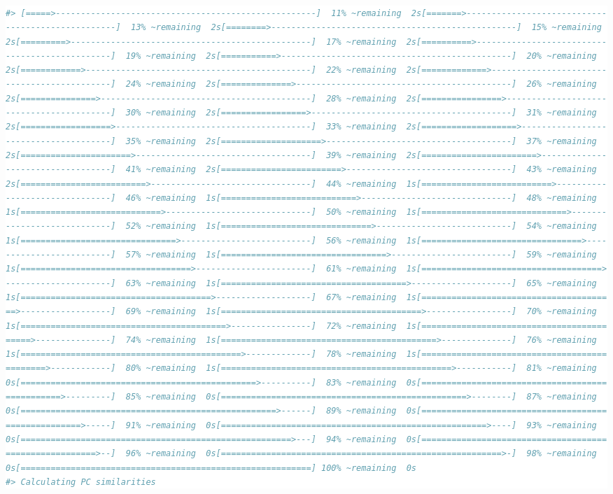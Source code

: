 ```r
#> [=====>----------------------------------------------------]  11% ~remaining  2s[=======>--------------------------------------------------]  13% ~remaining  2s[========>-------------------------------------------------]  15% ~remaining  2s[=========>------------------------------------------------]  17% ~remaining  2s[==========>-----------------------------------------------]  19% ~remaining  2s[===========>----------------------------------------------]  20% ~remaining  2s[============>---------------------------------------------]  22% ~remaining  2s[=============>--------------------------------------------]  24% ~remaining  2s[==============>-------------------------------------------]  26% ~remaining  2s[===============>------------------------------------------]  28% ~remaining  2s[================>-----------------------------------------]  30% ~remaining  2s[=================>----------------------------------------]  31% ~remaining  2s[==================>---------------------------------------]  33% ~remaining  2s[===================>--------------------------------------]  35% ~remaining  2s[====================>-------------------------------------]  37% ~remaining  2s[======================>-----------------------------------]  39% ~remaining  2s[=======================>----------------------------------]  41% ~remaining  2s[========================>---------------------------------]  43% ~remaining  2s[=========================>--------------------------------]  44% ~remaining  1s[==========================>-------------------------------]  46% ~remaining  1s[===========================>------------------------------]  48% ~remaining  1s[============================>-----------------------------]  50% ~remaining  1s[=============================>----------------------------]  52% ~remaining  1s[==============================>---------------------------]  54% ~remaining  1s[===============================>--------------------------]  56% ~remaining  1s[================================>-------------------------]  57% ~remaining  1s[=================================>------------------------]  59% ~remaining  1s[==================================>-----------------------]  61% ~remaining  1s[====================================>---------------------]  63% ~remaining  1s[=====================================>--------------------]  65% ~remaining  1s[======================================>-------------------]  67% ~remaining  1s[=======================================>------------------]  69% ~remaining  1s[========================================>-----------------]  70% ~remaining  1s[=========================================>----------------]  72% ~remaining  1s[==========================================>---------------]  74% ~remaining  1s[===========================================>--------------]  76% ~remaining  1s[============================================>-------------]  78% ~remaining  1s[=============================================>------------]  80% ~remaining  1s[==============================================>-----------]  81% ~remaining  0s[===============================================>----------]  83% ~remaining  0s[================================================>---------]  85% ~remaining  0s[=================================================>--------]  87% ~remaining  0s[===================================================>------]  89% ~remaining  0s[====================================================>-----]  91% ~remaining  0s[=====================================================>----]  93% ~remaining  0s[======================================================>---]  94% ~remaining  0s[=======================================================>--]  96% ~remaining  0s[========================================================>-]  98% ~remaining  0s[==========================================================] 100% ~remaining  0s
#> Calculating PC similarities
```